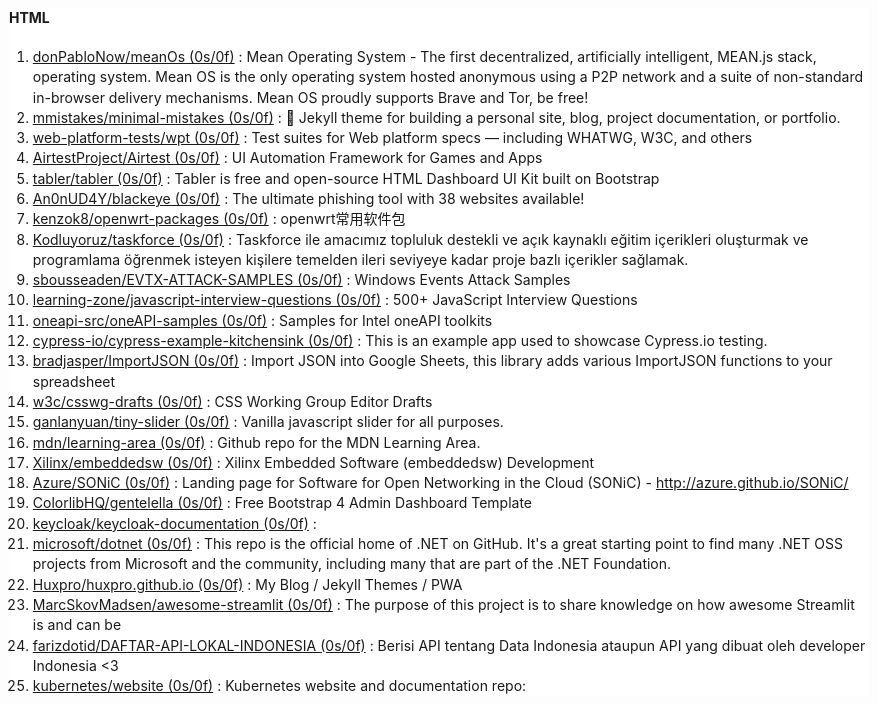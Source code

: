 #### HTML
1. [donPabloNow/meanOs (0s/0f)](https://github.com/donPabloNow/meanOs) : Mean Operating System - The first decentralized, artificially intelligent, MEAN.js stack, operating system. Mean OS is the only operating system hosted anonymous using a P2P network and a suite of non-standard in-browser delivery mechanisms. Mean OS proudly supports Brave and Tor, be free!
2. [mmistakes/minimal-mistakes (0s/0f)](https://github.com/mmistakes/minimal-mistakes) : 📐 Jekyll theme for building a personal site, blog, project documentation, or portfolio.
3. [web-platform-tests/wpt (0s/0f)](https://github.com/web-platform-tests/wpt) : Test suites for Web platform specs — including WHATWG, W3C, and others
4. [AirtestProject/Airtest (0s/0f)](https://github.com/AirtestProject/Airtest) : UI Automation Framework for Games and Apps
5. [tabler/tabler (0s/0f)](https://github.com/tabler/tabler) : Tabler is free and open-source HTML Dashboard UI Kit built on Bootstrap
6. [An0nUD4Y/blackeye (0s/0f)](https://github.com/An0nUD4Y/blackeye) : The ultimate phishing tool with 38 websites available!
7. [kenzok8/openwrt-packages (0s/0f)](https://github.com/kenzok8/openwrt-packages) : openwrt常用软件包
8. [Kodluyoruz/taskforce (0s/0f)](https://github.com/Kodluyoruz/taskforce) : Taskforce ile amacımız topluluk destekli ve açık kaynaklı eğitim içerikleri oluşturmak ve programlama öğrenmek isteyen kişilere temelden ileri seviyeye kadar proje bazlı içerikler sağlamak.
9. [sbousseaden/EVTX-ATTACK-SAMPLES (0s/0f)](https://github.com/sbousseaden/EVTX-ATTACK-SAMPLES) : Windows Events Attack Samples
10. [learning-zone/javascript-interview-questions (0s/0f)](https://github.com/learning-zone/javascript-interview-questions) : 500+ JavaScript Interview Questions
11. [oneapi-src/oneAPI-samples (0s/0f)](https://github.com/oneapi-src/oneAPI-samples) : Samples for Intel oneAPI toolkits
12. [cypress-io/cypress-example-kitchensink (0s/0f)](https://github.com/cypress-io/cypress-example-kitchensink) : This is an example app used to showcase Cypress.io testing.
13. [bradjasper/ImportJSON (0s/0f)](https://github.com/bradjasper/ImportJSON) : Import JSON into Google Sheets, this library adds various ImportJSON functions to your spreadsheet
14. [w3c/csswg-drafts (0s/0f)](https://github.com/w3c/csswg-drafts) : CSS Working Group Editor Drafts
15. [ganlanyuan/tiny-slider (0s/0f)](https://github.com/ganlanyuan/tiny-slider) : Vanilla javascript slider for all purposes.
16. [mdn/learning-area (0s/0f)](https://github.com/mdn/learning-area) : Github repo for the MDN Learning Area.
17. [Xilinx/embeddedsw (0s/0f)](https://github.com/Xilinx/embeddedsw) : Xilinx Embedded Software (embeddedsw) Development
18. [Azure/SONiC (0s/0f)](https://github.com/Azure/SONiC) : Landing page for Software for Open Networking in the Cloud (SONiC) - http://azure.github.io/SONiC/
19. [ColorlibHQ/gentelella (0s/0f)](https://github.com/ColorlibHQ/gentelella) : Free Bootstrap 4 Admin Dashboard Template
20. [keycloak/keycloak-documentation (0s/0f)](https://github.com/keycloak/keycloak-documentation) : 
21. [microsoft/dotnet (0s/0f)](https://github.com/microsoft/dotnet) : This repo is the official home of .NET on GitHub. It's a great starting point to find many .NET OSS projects from Microsoft and the community, including many that are part of the .NET Foundation.
22. [Huxpro/huxpro.github.io (0s/0f)](https://github.com/Huxpro/huxpro.github.io) : My Blog / Jekyll Themes / PWA
23. [MarcSkovMadsen/awesome-streamlit (0s/0f)](https://github.com/MarcSkovMadsen/awesome-streamlit) : The purpose of this project is to share knowledge on how awesome Streamlit is and can be
24. [farizdotid/DAFTAR-API-LOKAL-INDONESIA (0s/0f)](https://github.com/farizdotid/DAFTAR-API-LOKAL-INDONESIA) : Berisi API tentang Data Indonesia ataupun API yang dibuat oleh developer Indonesia <3
25. [kubernetes/website (0s/0f)](https://github.com/kubernetes/website) : Kubernetes website and documentation repo:

